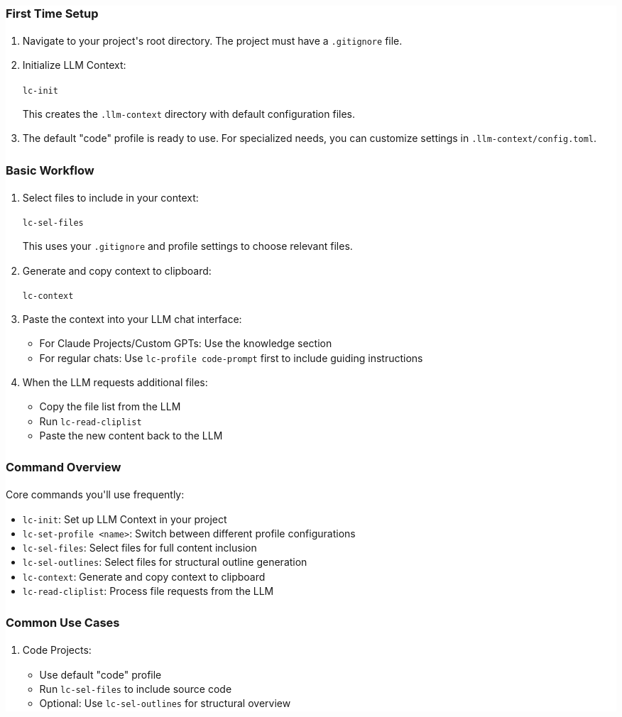 ### First Time Setup

1. Navigate to your project's root directory. The project must have a `.gitignore` file.

2. Initialize LLM Context:

   ```bash
   lc-init
   ```

   This creates the `.llm-context` directory with default configuration files.

3. The default "code" profile is ready to use. For specialized needs, you can customize settings in `.llm-context/config.toml`.

### Basic Workflow

1. Select files to include in your context:

   ```bash
   lc-sel-files
   ```

   This uses your `.gitignore` and profile settings to choose relevant files.

2. Generate and copy context to clipboard:

   ```bash
   lc-context
   ```

3. Paste the context into your LLM chat interface:

   - For Claude Projects/Custom GPTs: Use the knowledge section
   - For regular chats: Use `lc-profile code-prompt` first to include guiding instructions

4. When the LLM requests additional files:
   - Copy the file list from the LLM
   - Run `lc-read-cliplist`
   - Paste the new content back to the LLM

### Command Overview

Core commands you'll use frequently:

- `lc-init`: Set up LLM Context in your project
- `lc-set-profile <name>`: Switch between different profile configurations
- `lc-sel-files`: Select files for full content inclusion
- `lc-sel-outlines`: Select files for structural outline generation
- `lc-context`: Generate and copy context to clipboard
- `lc-read-cliplist`: Process file requests from the LLM

### Common Use Cases

1. Code Projects:

   - Use default "code" profile
   - Run `lc-sel-files` to include source code
   - Optional: Use `lc-sel-outlines` for structural overview
